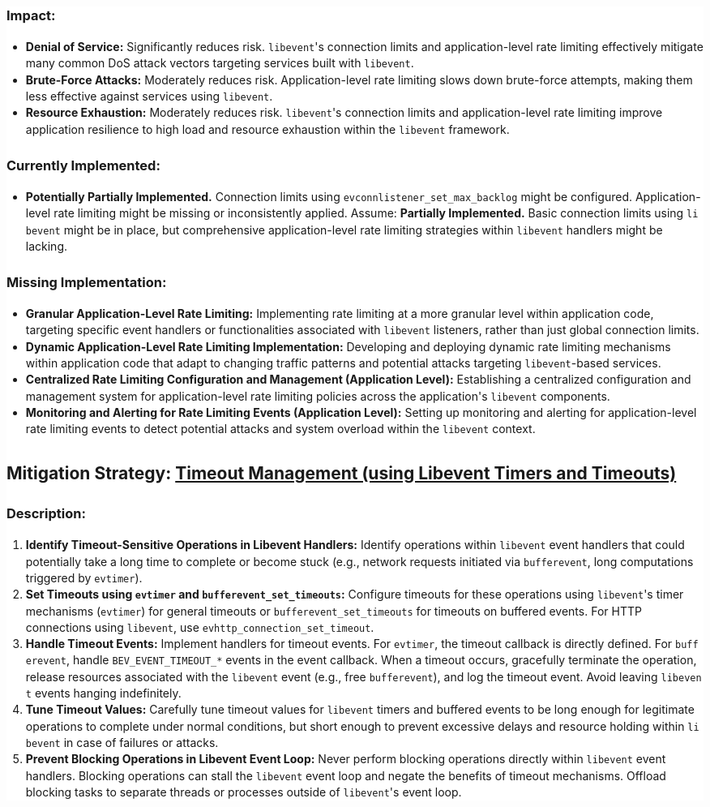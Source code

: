 ### Impact:

*   **Denial of Service:**  Significantly reduces risk. `libevent`'s connection limits and application-level rate limiting effectively mitigate many common DoS attack vectors targeting services built with `libevent`.
*   **Brute-Force Attacks:** Moderately reduces risk. Application-level rate limiting slows down brute-force attempts, making them less effective against services using `libevent`.
*   **Resource Exhaustion:** Moderately reduces risk. `libevent`'s connection limits and application-level rate limiting improve application resilience to high load and resource exhaustion within the `libevent` framework.

### Currently Implemented:

*   **Potentially Partially Implemented.** Connection limits using `evconnlistener_set_max_backlog` might be configured. Application-level rate limiting might be missing or inconsistently applied. Assume: **Partially Implemented.** Basic connection limits using `libevent` might be in place, but comprehensive application-level rate limiting strategies within `libevent` handlers might be lacking.

### Missing Implementation:

*   **Granular Application-Level Rate Limiting:**  Implementing rate limiting at a more granular level within application code, targeting specific event handlers or functionalities associated with `libevent` listeners, rather than just global connection limits.
*   **Dynamic Application-Level Rate Limiting Implementation:**  Developing and deploying dynamic rate limiting mechanisms within application code that adapt to changing traffic patterns and potential attacks targeting `libevent`-based services.
*   **Centralized Rate Limiting Configuration and Management (Application Level):**  Establishing a centralized configuration and management system for application-level rate limiting policies across the application's `libevent` components.
*   **Monitoring and Alerting for Rate Limiting Events (Application Level):**  Setting up monitoring and alerting for application-level rate limiting events to detect potential attacks and system overload within the `libevent` context.

## Mitigation Strategy: [Timeout Management (using Libevent Timers and Timeouts)](./mitigation_strategies/timeout_management__using_libevent_timers_and_timeouts_.md)

### Description:

1.  **Identify Timeout-Sensitive Operations in Libevent Handlers:** Identify operations within `libevent` event handlers that could potentially take a long time to complete or become stuck (e.g., network requests initiated via `bufferevent`, long computations triggered by `evtimer`).
2.  **Set Timeouts using `evtimer` and `bufferevent_set_timeouts`:** Configure timeouts for these operations using `libevent`'s timer mechanisms (`evtimer`) for general timeouts or `bufferevent_set_timeouts` for timeouts on buffered events. For HTTP connections using `libevent`, use `evhttp_connection_set_timeout`.
3.  **Handle Timeout Events:** Implement handlers for timeout events. For `evtimer`, the timeout callback is directly defined. For `bufferevent`, handle `BEV_EVENT_TIMEOUT_*` events in the event callback. When a timeout occurs, gracefully terminate the operation, release resources associated with the `libevent` event (e.g., free `bufferevent`), and log the timeout event. Avoid leaving `libevent` events hanging indefinitely.
4.  **Tune Timeout Values:**  Carefully tune timeout values for `libevent` timers and buffered events to be long enough for legitimate operations to complete under normal conditions, but short enough to prevent excessive delays and resource holding within `libevent` in case of failures or attacks.
5.  **Prevent Blocking Operations in Libevent Event Loop:**  Never perform blocking operations directly within `libevent` event handlers. Blocking operations can stall the `libevent` event loop and negate the benefits of timeout mechanisms. Offload blocking tasks to separate threads or processes outside of `libevent`'s event loop.
